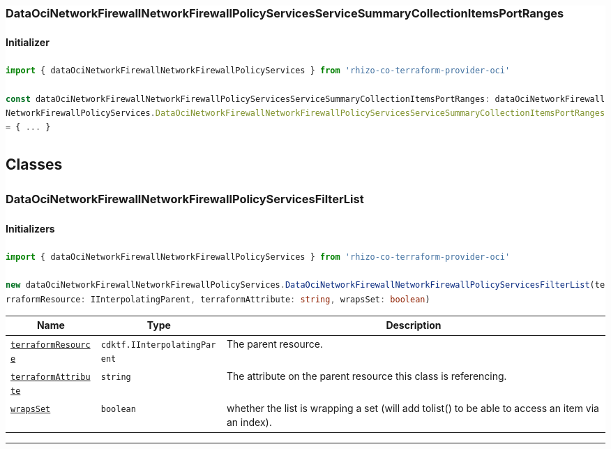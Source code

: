 
### DataOciNetworkFirewallNetworkFirewallPolicyServicesServiceSummaryCollectionItemsPortRanges <a name="DataOciNetworkFirewallNetworkFirewallPolicyServicesServiceSummaryCollectionItemsPortRanges" id="rhizo-co-terraform-provider-oci.dataOciNetworkFirewallNetworkFirewallPolicyServices.DataOciNetworkFirewallNetworkFirewallPolicyServicesServiceSummaryCollectionItemsPortRanges"></a>

#### Initializer <a name="Initializer" id="rhizo-co-terraform-provider-oci.dataOciNetworkFirewallNetworkFirewallPolicyServices.DataOciNetworkFirewallNetworkFirewallPolicyServicesServiceSummaryCollectionItemsPortRanges.Initializer"></a>

```typescript
import { dataOciNetworkFirewallNetworkFirewallPolicyServices } from 'rhizo-co-terraform-provider-oci'

const dataOciNetworkFirewallNetworkFirewallPolicyServicesServiceSummaryCollectionItemsPortRanges: dataOciNetworkFirewallNetworkFirewallPolicyServices.DataOciNetworkFirewallNetworkFirewallPolicyServicesServiceSummaryCollectionItemsPortRanges = { ... }
```


## Classes <a name="Classes" id="Classes"></a>

### DataOciNetworkFirewallNetworkFirewallPolicyServicesFilterList <a name="DataOciNetworkFirewallNetworkFirewallPolicyServicesFilterList" id="rhizo-co-terraform-provider-oci.dataOciNetworkFirewallNetworkFirewallPolicyServices.DataOciNetworkFirewallNetworkFirewallPolicyServicesFilterList"></a>

#### Initializers <a name="Initializers" id="rhizo-co-terraform-provider-oci.dataOciNetworkFirewallNetworkFirewallPolicyServices.DataOciNetworkFirewallNetworkFirewallPolicyServicesFilterList.Initializer"></a>

```typescript
import { dataOciNetworkFirewallNetworkFirewallPolicyServices } from 'rhizo-co-terraform-provider-oci'

new dataOciNetworkFirewallNetworkFirewallPolicyServices.DataOciNetworkFirewallNetworkFirewallPolicyServicesFilterList(terraformResource: IInterpolatingParent, terraformAttribute: string, wrapsSet: boolean)
```

| **Name** | **Type** | **Description** |
| --- | --- | --- |
| <code><a href="#rhizo-co-terraform-provider-oci.dataOciNetworkFirewallNetworkFirewallPolicyServices.DataOciNetworkFirewallNetworkFirewallPolicyServicesFilterList.Initializer.parameter.terraformResource">terraformResource</a></code> | <code>cdktf.IInterpolatingParent</code> | The parent resource. |
| <code><a href="#rhizo-co-terraform-provider-oci.dataOciNetworkFirewallNetworkFirewallPolicyServices.DataOciNetworkFirewallNetworkFirewallPolicyServicesFilterList.Initializer.parameter.terraformAttribute">terraformAttribute</a></code> | <code>string</code> | The attribute on the parent resource this class is referencing. |
| <code><a href="#rhizo-co-terraform-provider-oci.dataOciNetworkFirewallNetworkFirewallPolicyServices.DataOciNetworkFirewallNetworkFirewallPolicyServicesFilterList.Initializer.parameter.wrapsSet">wrapsSet</a></code> | <code>boolean</code> | whether the list is wrapping a set (will add tolist() to be able to access an item via an index). |

---